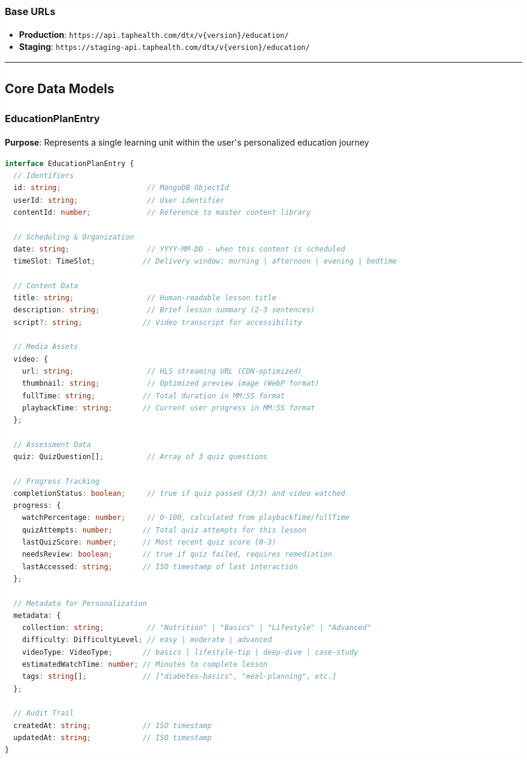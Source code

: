 ### Base URLs
- **Production**: `https://api.taphealth.com/dtx/v{version}/education/`
- **Staging**: `https://staging-api.taphealth.com/dtx/v{version}/education/`


---

## Core Data Models

### EducationPlanEntry
**Purpose**: Represents a single learning unit within the user's personalized education journey

```typescript
interface EducationPlanEntry {
  // Identifiers
  id: string;                    // MongoDB ObjectId
  userId: string;                // User identifier
  contentId: number;             // Reference to master content library
  
  // Scheduling & Organization
  date: string;                  // YYYY-MM-DD - when this content is scheduled
  timeSlot: TimeSlot;           // Delivery window: morning | afternoon | evening | bedtime
  
  // Content Data
  title: string;                 // Human-readable lesson title
  description: string;           // Brief lesson summary (2-3 sentences)
  script?: string;              // Video transcript for accessibility
  
  // Media Assets
  video: {
    url: string;                 // HLS streaming URL (CDN-optimized)
    thumbnail: string;           // Optimized preview image (WebP format)
    fullTime: string;           // Total duration in MM:SS format
    playbackTime: string;       // Current user progress in MM:SS format
  };
  
  // Assessment Data
  quiz: QuizQuestion[];          // Array of 3 quiz questions
  
  // Progress Tracking
  completionStatus: boolean;     // true if quiz passed (3/3) and video watched
  progress: {
    watchPercentage: number;     // 0-100, calculated from playbackTime/fullTime
    quizAttempts: number;       // Total quiz attempts for this lesson
    lastQuizScore: number;      // Most recent quiz score (0-3)
    needsReview: boolean;       // true if quiz failed, requires remediation
    lastAccessed: string;       // ISO timestamp of last interaction
  };
  
  // Metadata for Personalization
  metadata: {
    collection: string;          // "Nutrition" | "Basics" | "Lifestyle" | "Advanced"
    difficulty: DifficultyLevel; // easy | moderate | advanced
    videoType: VideoType;       // basics | lifestyle-tip | deep-dive | case-study
    estimatedWatchTime: number; // Minutes to complete lesson
    tags: string[];             // ["diabetes-basics", "meal-planning", etc.]
  };
  
  // Audit Trail
  createdAt: string;            // ISO timestamp
  updatedAt: string;            // ISO timestamp
}
```

